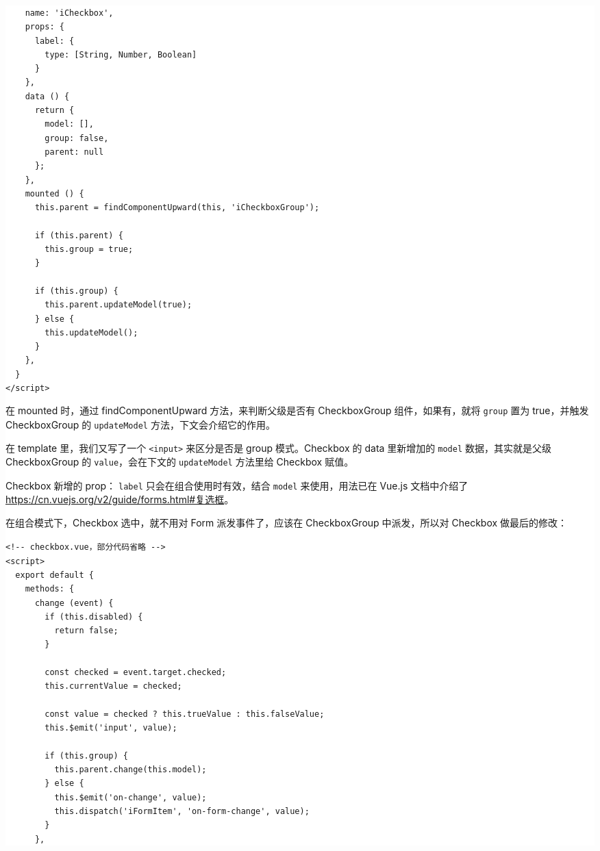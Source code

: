 ```
    name: 'iCheckbox',
    props: {
      label: {
        type: [String, Number, Boolean]
      }
    },
    data () {
      return {
        model: [],
        group: false,
        parent: null
      };
    },
    mounted () {
      this.parent = findComponentUpward(this, 'iCheckboxGroup');

      if (this.parent) {
        this.group = true;
      }

      if (this.group) {
        this.parent.updateModel(true);
      } else {
        this.updateModel();
      }
    },
  }
</script>

```

在 mounted 时，通过 findComponentUpward 方法，来判断父级是否有 CheckboxGroup 组件，如果有，就将 `group` 置为 true，并触发 CheckboxGroup 的 `updateModel` 方法，下文会介绍它的作用。

在 template 里，我们又写了一个 `<input>` 来区分是否是 group 模式。Checkbox 的 data 里新增加的 `model` 数据，其实就是父级 CheckboxGroup 的 `value`，会在下文的 `updateModel` 方法里给 Checkbox 赋值。

Checkbox 新增的 prop： `label` 只会在组合使用时有效，结合 `model` 来使用，用法已在 Vue.js 文档中介绍了 <https://cn.vuejs.org/v2/guide/forms.html#复选框>。

在组合模式下，Checkbox 选中，就不用对 Form 派发事件了，应该在 CheckboxGroup 中派发，所以对 Checkbox 做最后的修改：

```
<!-- checkbox.vue，部分代码省略 -->
<script>
  export default {
    methods: {
      change (event) {
        if (this.disabled) {
          return false;
        }

        const checked = event.target.checked;
        this.currentValue = checked;

        const value = checked ? this.trueValue : this.falseValue;
        this.$emit('input', value);

        if (this.group) {
          this.parent.change(this.model);
        } else {
          this.$emit('on-change', value);
          this.dispatch('iFormItem', 'on-form-change', value);
        }
      },
```